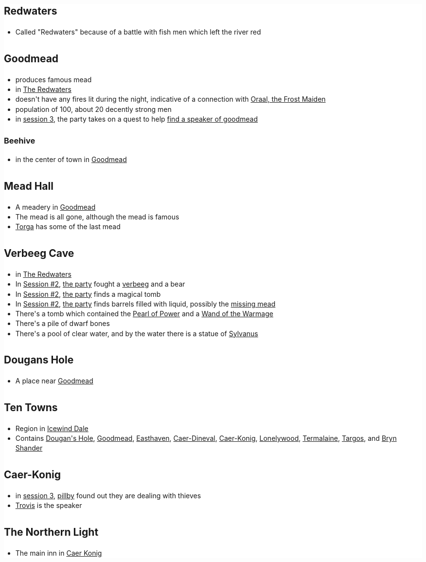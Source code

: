 ## Redwaters
- Called "Redwaters" because of a battle with fish men which left the river red

## Goodmead
- produces famous mead
- in [The Redwaters](#redwaters)
- doesn't have any fires lit during the night, indicative of a connection with [Oraal, the Frost Maiden](#oraal-the-frost-maiden)
- population of 100, about 20 decently strong men
- in [session 3](#session-3), the party takes on a quest to help [find a speaker of goodmead](#elect-a-speaker-for-goodmead)

### Beehive
- in the center of town in [Goodmead](#goodmead)

## Mead Hall
- A meadery in [Goodmead](#goodmead)
- The mead is all gone, although the mead is famous
- [Torga](#torrga-icevien) has some of the last mead

## Verbeeg Cave
- in [The Redwaters](#redwaters)
- In [Session #2](#session-2), [the party](#party) fought a [verbeeg](#verbeeg) and a bear
- In [Session #2](#session-2), [the party](#party) finds a magical tomb
- In [Session #2](#session-2), [the party](#party) finds barrels filled with liquid, possibly the [missing mead](#missing-mead)
- There's a tomb which contained the [Pearl of Power](#pearl-of-power) and a [Wand of the Warmage](#wand-of-the-warmage)
- There's a pile of dwarf bones
- There's a pool of clear water, and by the water there is a statue of [Sylvanus](#sylvanus-the-god-of-nature)

## Dougans Hole
- A place near [Goodmead](#goodmead)

## Ten Towns
- Region in [Icewind Dale](#icewind-dale)
- Contains [Dougan's Hole](#dougans-hole), [Goodmead](#goodmead), [Easthaven](#easthaven), [Caer-Dineval](#caer-dineval), [Caer-Konig](#caer-konig), [Lonelywood](#lonelywood), [Termalaine](#termalaine), [Targos](#targos), and [Bryn Shander](#bryn-shander)

## Caer-Konig
- in [session 3](#session-3), [pillby](#pillby) found out they are dealing with thieves
- [Trovis](#trovis) is the speaker

## The Northern Light
- The main inn in [Caer Konig](#caer-konig)
